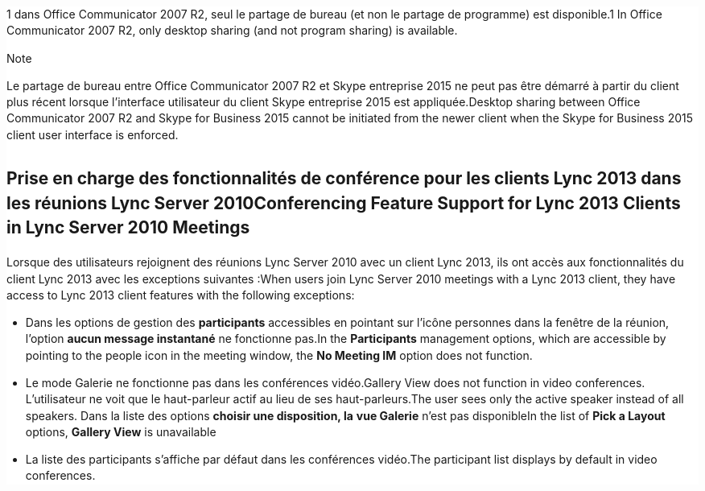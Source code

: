<span data-ttu-id="37027-257">1 dans Office Communicator 2007 R2, seul le partage de bureau (et non le partage de programme) est disponible.</span><span class="sxs-lookup"><span data-stu-id="37027-257">1 In Office Communicator 2007 R2, only desktop sharing (and not program sharing) is available.</span></span>

<div>


> [!NOTE]  
> <span data-ttu-id="37027-258">Le partage de bureau entre Office Communicator 2007 R2 et Skype entreprise 2015 ne peut pas être démarré à partir du client plus récent lorsque l’interface utilisateur du client Skype entreprise 2015 est appliquée.</span><span class="sxs-lookup"><span data-stu-id="37027-258">Desktop sharing between Office Communicator 2007 R2 and Skype for Business 2015 cannot be initiated from the newer client when the Skype for Business 2015 client user interface is enforced.</span></span>



</div>

</div>

<div>

## <a name="conferencing-feature-support-for-lync-2013-clients-in-lync-server-2010-meetings"></a><span data-ttu-id="37027-259">Prise en charge des fonctionnalités de conférence pour les clients Lync 2013 dans les réunions Lync Server 2010</span><span class="sxs-lookup"><span data-stu-id="37027-259">Conferencing Feature Support for Lync 2013 Clients in Lync Server 2010 Meetings</span></span>

<span data-ttu-id="37027-260">Lorsque des utilisateurs rejoignent des réunions Lync Server 2010 avec un client Lync 2013, ils ont accès aux fonctionnalités du client Lync 2013 avec les exceptions suivantes :</span><span class="sxs-lookup"><span data-stu-id="37027-260">When users join Lync Server 2010 meetings with a Lync 2013 client, they have access to Lync 2013 client features with the following exceptions:</span></span>

  - <span data-ttu-id="37027-261">Dans les options de gestion des **participants** accessibles en pointant sur l’icône personnes dans la fenêtre de la réunion, l’option **aucun message instantané** ne fonctionne pas.</span><span class="sxs-lookup"><span data-stu-id="37027-261">In the **Participants** management options, which are accessible by pointing to the people icon in the meeting window, the **No Meeting IM** option does not function.</span></span>

  - <span data-ttu-id="37027-262">Le mode Galerie ne fonctionne pas dans les conférences vidéo.</span><span class="sxs-lookup"><span data-stu-id="37027-262">Gallery View does not function in video conferences.</span></span> <span data-ttu-id="37027-263">L’utilisateur ne voit que le haut-parleur actif au lieu de ses haut-parleurs.</span><span class="sxs-lookup"><span data-stu-id="37027-263">The user sees only the active speaker instead of all speakers.</span></span> <span data-ttu-id="37027-264">Dans la liste des options **choisir une disposition, la** **vue Galerie** n’est pas disponible</span><span class="sxs-lookup"><span data-stu-id="37027-264">In the list of **Pick a Layout** options, **Gallery View** is unavailable</span></span>

  - <span data-ttu-id="37027-265">La liste des participants s’affiche par défaut dans les conférences vidéo.</span><span class="sxs-lookup"><span data-stu-id="37027-265">The participant list displays by default in video conferences.</span></span>
